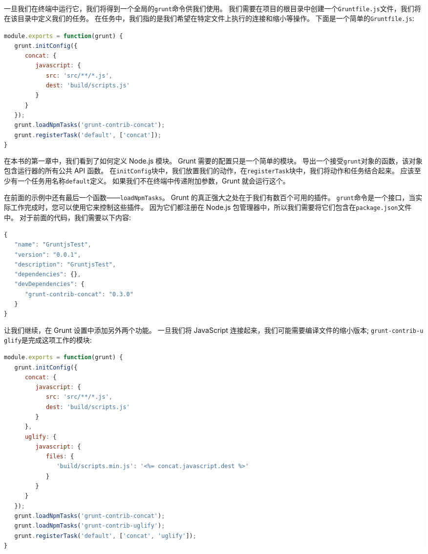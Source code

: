 一旦我们在终端中运行它，我们将得到一个全局的`grunt`命令供我们使用。 我们需要在项目的根目录中创建一个`Gruntfile.js`文件，我们将在该目录中定义我们的任务。 在任务中，我们指的是我们希望在特定文件上执行的连接和缩小等操作。 下面是一个简单的`Gruntfile.js`:

```js
module.exports = function(grunt) {
   grunt.initConfig({
      concat: {
         javascript: {
            src: 'src/**/*.js',
            dest: 'build/scripts.js'
         }
      }
   });
   grunt.loadNpmTasks('grunt-contrib-concat');
   grunt.registerTask('default', ['concat']);
}
```

在本书的第一章中，我们看到了如何定义 Node.js 模块。 Grunt 需要的配置只是一个简单的模块。 导出一个接受`grunt`对象的函数，该对象包含运行器的所有公共 API 函数。 在`initConfig`块中，我们放置我们的动作，在`registerTask`块中，我们将动作和任务结合起来。 应该至少有一个任务用名称`default`定义。 如果我们不在终端中传递附加参数，Grunt 就会运行这个。

在前面的示例中还有最后一个函数——`loadNpmTasks`。 Grunt 的真正强大之处在于我们有数百个可用的插件。 `grunt`命令是一个接口，当实际工作完成时，您可以使用它来控制这些插件。 因为它们都注册在 Node.js 包管理器中，所以我们需要将它们包含在`package.json`文件中。 对于前面的代码，我们需要以下内容:

```js
{
   "name": "GruntjsTest",
   "version": "0.0.1",
   "description": "GruntjsTest",
   "dependencies": {},
   "devDependencies": {
      "grunt-contrib-concat": "0.3.0"
   }
}
```

让我们继续，在 Grunt 设置中添加另外两个功能。 一旦我们将 JavaScript 连接起来，我们可能需要编译文件的缩小版本; `grunt-contrib-uglify`是完成这项工作的模块:

```js
module.exports = function(grunt) {
   grunt.initConfig({
      concat: {
         javascript: {
            src: 'src/**/*.js',
            dest: 'build/scripts.js'
         }
      },
      uglify: {
         javascript: {
            files: {
               'build/scripts.min.js': '<%= concat.javascript.dest %>'
            }
         }
      }
   });
   grunt.loadNpmTasks('grunt-contrib-concat');
   grunt.loadNpmTasks('grunt-contrib-uglify');
   grunt.registerTask('default', ['concat', 'uglify']);
}
```
